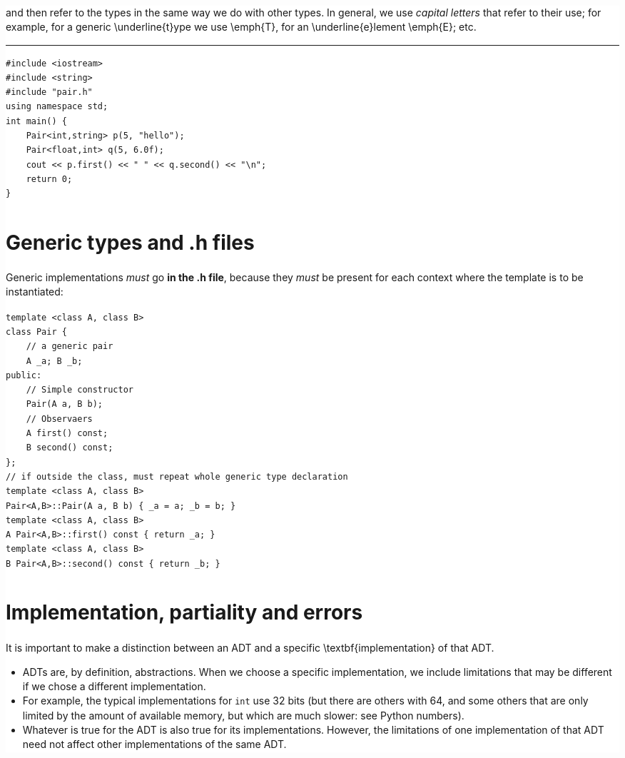 and then refer to the types in the same way we do with other types. In general, we use *capital letters* that refer to their use; for example, for a generic \underline{t}ype we use \emph{T}, for an \underline{e}lement \emph{E}; etc.

- - - 

~~~{.cpp}
#include <iostream>
#include <string>
#include "pair.h"
using namespace std;
int main() {
    Pair<int,string> p(5, "hello");
    Pair<float,int> q(5, 6.0f);
    cout << p.first() << " " << q.second() << "\n";
    return 0;
}
~~~

# Generic types and .h files

Generic implementations *must* go **in the .h file**, because they *must* be present for each context where the template is to be instantiated:

~~~{.cpp}
template <class A, class B>
class Pair {
    // a generic pair
    A _a; B _b;
public:
    // Simple constructor
    Pair(A a, B b);
    // Observaers
    A first() const;
    B second() const;
};
// if outside the class, must repeat whole generic type declaration
template <class A, class B>
Pair<A,B>::Pair(A a, B b) { _a = a; _b = b; }
template <class A, class B>
A Pair<A,B>::first() const { return _a; }
template <class A, class B>
B Pair<A,B>::second() const { return _b; }
~~~

# Implementation, partiality and errors

It is important to make a distinction between an ADT and a specific \textbf{implementation} of that ADT.

- ADTs are, by definition, abstractions. When we choose a specific implementation, we include limitations that may be different if we chose a different implementation.
- For example, the typical implementations for `int` use 32 bits (but there are others with 64, and some others that are only limited by the amount of available memory, but which are much slower: see Python numbers). 
- Whatever is true for the ADT is also true for its implementations. However, the limitations of one implementation of that ADT need not affect other implementations of the same ADT.
